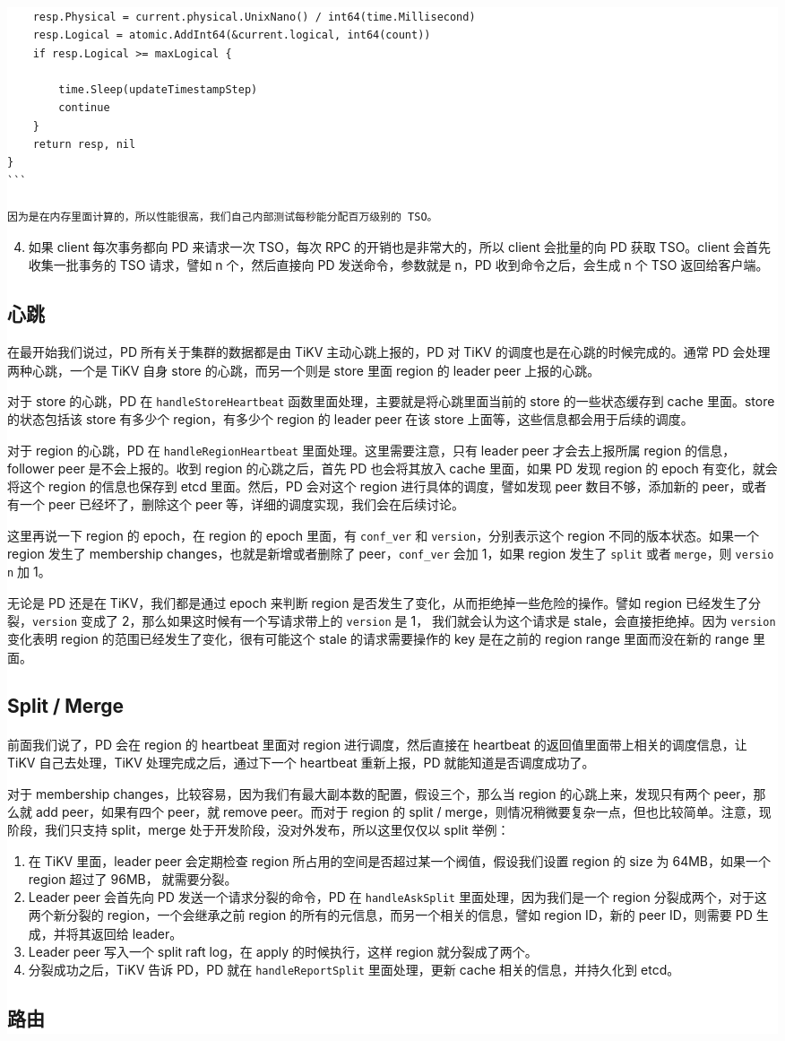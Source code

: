     	resp.Physical = current.physical.UnixNano() / int64(time.Millisecond)
    	resp.Logical = atomic.AddInt64(&current.logical, int64(count))
    	if resp.Logical >= maxLogical {

    		time.Sleep(updateTimestampStep)
    		continue
    	}
    	return resp, nil
    }
    ```

    因为是在内存里面计算的，所以性能很高，我们自己内部测试每秒能分配百万级别的 TSO。

4. 如果 client 每次事务都向 PD 来请求一次 TSO，每次 RPC 的开销也是非常大的，所以 client 会批量的向 PD 获取 TSO。client 会首先收集一批事务的 TSO 请求，譬如 n 个，然后直接向 PD 发送命令，参数就是 n，PD 收到命令之后，会生成 n 个 TSO 返回给客户端。

## 心跳

在最开始我们说过，PD 所有关于集群的数据都是由 TiKV 主动心跳上报的，PD 对 TiKV 的调度也是在心跳的时候完成的。通常 PD 会处理两种心跳，一个是 TiKV 自身 store 的心跳，而另一个则是 store 里面 region 的 leader peer 上报的心跳。

对于 store 的心跳，PD 在 `handleStoreHeartbeat` 函数里面处理，主要就是将心跳里面当前的 store 的一些状态缓存到 cache 里面。store 的状态包括该 store 有多少个 region，有多少个 region 的 leader peer 在该 store 上面等，这些信息都会用于后续的调度。

对于 region 的心跳，PD 在 `handleRegionHeartbeat` 里面处理。这里需要注意，只有 leader peer 才会去上报所属 region 的信息，follower peer 是不会上报的。收到 region 的心跳之后，首先 PD 也会将其放入 cache 里面，如果 PD 发现 region 的 epoch 有变化，就会将这个 region 的信息也保存到 etcd 里面。然后，PD 会对这个 region 进行具体的调度，譬如发现 peer 数目不够，添加新的 peer，或者有一个 peer 已经坏了，删除这个 peer 等，详细的调度实现，我们会在后续讨论。

这里再说一下 region 的 epoch，在 region 的 epoch 里面，有 `conf_ver` 和 `version`，分别表示这个 region 不同的版本状态。如果一个 region 发生了 membership changes，也就是新增或者删除了 peer，`conf_ver` 会加 1，如果 region 发生了 `split` 或者 `merge`，则 `version` 加 1。

无论是 PD 还是在 TiKV，我们都是通过 epoch 来判断 region 是否发生了变化，从而拒绝掉一些危险的操作。譬如 region 已经发生了分裂，`version` 变成了 2，那么如果这时候有一个写请求带上的 `version` 是 1， 我们就会认为这个请求是 stale，会直接拒绝掉。因为 `version` 变化表明 region 的范围已经发生了变化，很有可能这个 stale 的请求需要操作的 key 是在之前的 region range 里面而没在新的 range 里面。


## Split / Merge

前面我们说了，PD 会在 region 的 heartbeat 里面对 region 进行调度，然后直接在 heartbeat 的返回值里面带上相关的调度信息，让 TiKV 自己去处理，TiKV 处理完成之后，通过下一个 heartbeat 重新上报，PD 就能知道是否调度成功了。

对于 membership changes，比较容易，因为我们有最大副本数的配置，假设三个，那么当 region 的心跳上来，发现只有两个 peer，那么就 add peer，如果有四个 peer，就 remove peer。而对于 region 的 split / merge，则情况稍微要复杂一点，但也比较简单。注意，现阶段，我们只支持 split，merge 处于开发阶段，没对外发布，所以这里仅仅以 split 举例：

1. 在 TiKV 里面，leader peer 会定期检查 region 所占用的空间是否超过某一个阀值，假设我们设置 region 的 size 为 64MB，如果一个 region 超过了 96MB， 就需要分裂。
2. Leader peer 会首先向 PD 发送一个请求分裂的命令，PD 在 `handleAskSplit` 里面处理，因为我们是一个 region 分裂成两个，对于这两个新分裂的 region，一个会继承之前 region 的所有的元信息，而另一个相关的信息，譬如 region ID，新的 peer ID，则需要 PD 生成，并将其返回给 leader。
3. Leader peer 写入一个 split raft log，在 apply 的时候执行，这样 region 就分裂成了两个。
4. 分裂成功之后，TiKV 告诉 PD，PD 就在 `handleReportSplit` 里面处理，更新 cache 相关的信息，并持久化到 etcd。

## 路由
